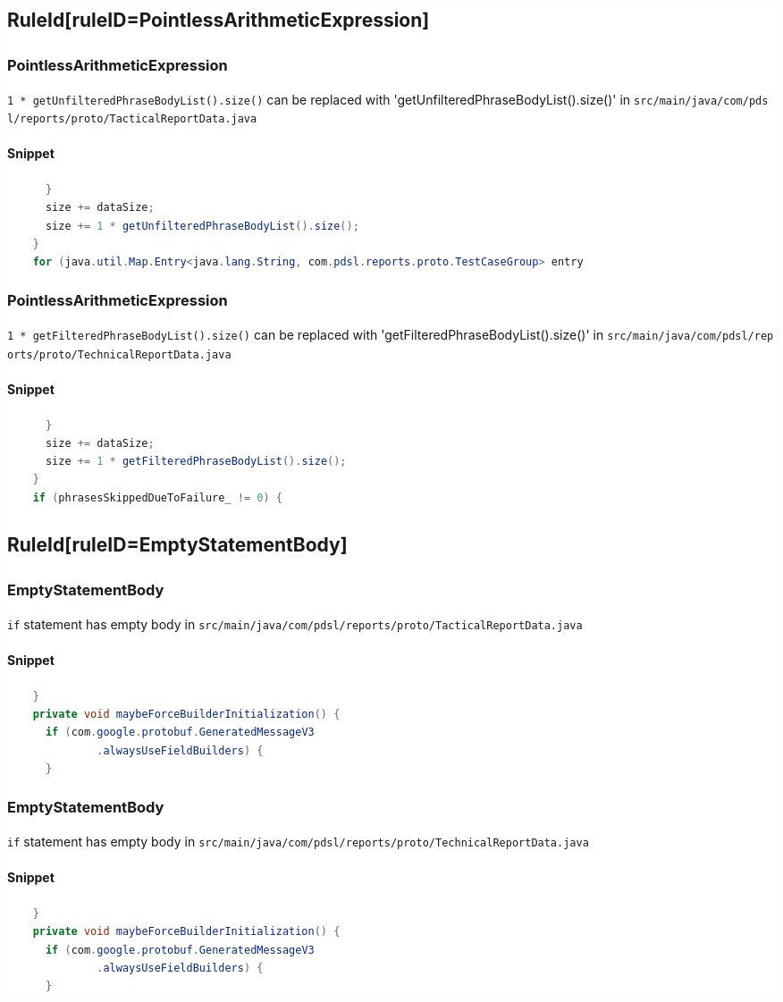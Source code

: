 ## RuleId[ruleID=PointlessArithmeticExpression]
### PointlessArithmeticExpression
`1 * getUnfilteredPhraseBodyList().size()` can be replaced with 'getUnfilteredPhraseBodyList().size()'
in `src/main/java/com/pdsl/reports/proto/TacticalReportData.java`
#### Snippet
```java
      }
      size += dataSize;
      size += 1 * getUnfilteredPhraseBodyList().size();
    }
    for (java.util.Map.Entry<java.lang.String, com.pdsl.reports.proto.TestCaseGroup> entry
```

### PointlessArithmeticExpression
`1 * getFilteredPhraseBodyList().size()` can be replaced with 'getFilteredPhraseBodyList().size()'
in `src/main/java/com/pdsl/reports/proto/TechnicalReportData.java`
#### Snippet
```java
      }
      size += dataSize;
      size += 1 * getFilteredPhraseBodyList().size();
    }
    if (phrasesSkippedDueToFailure_ != 0) {
```

## RuleId[ruleID=EmptyStatementBody]
### EmptyStatementBody
`if` statement has empty body
in `src/main/java/com/pdsl/reports/proto/TacticalReportData.java`
#### Snippet
```java
    }
    private void maybeForceBuilderInitialization() {
      if (com.google.protobuf.GeneratedMessageV3
              .alwaysUseFieldBuilders) {
      }
```

### EmptyStatementBody
`if` statement has empty body
in `src/main/java/com/pdsl/reports/proto/TechnicalReportData.java`
#### Snippet
```java
    }
    private void maybeForceBuilderInitialization() {
      if (com.google.protobuf.GeneratedMessageV3
              .alwaysUseFieldBuilders) {
      }
```
